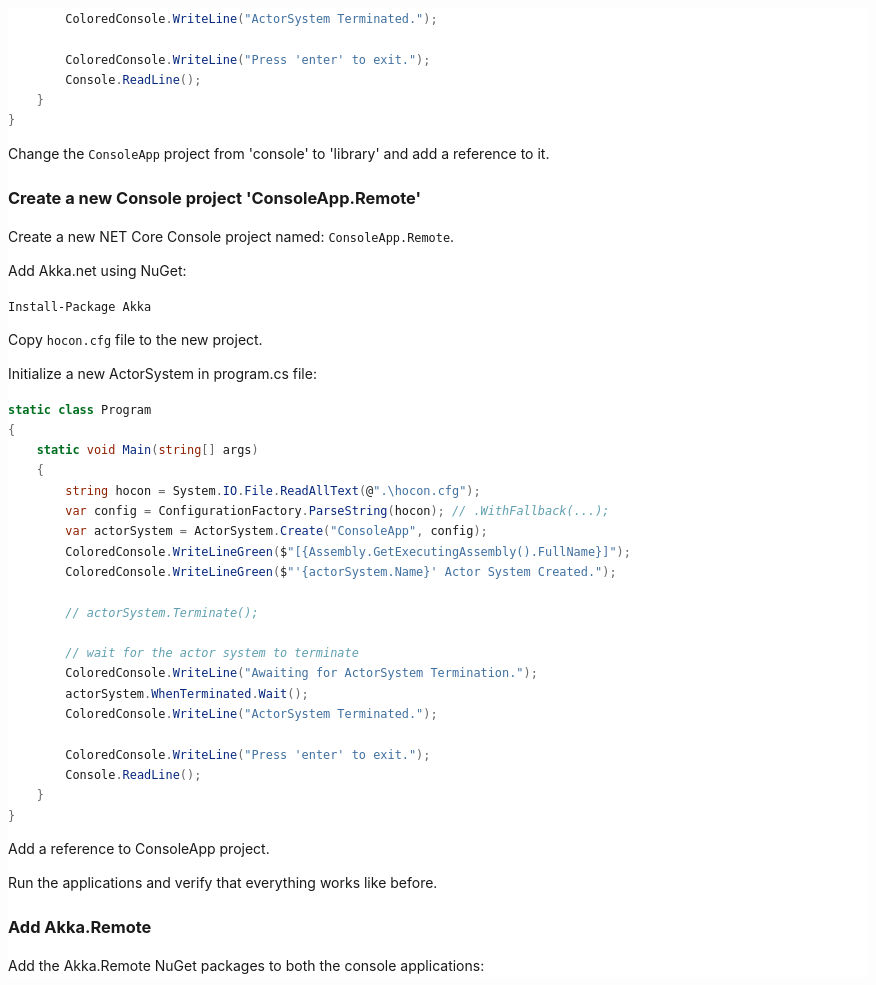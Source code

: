 ```csharp
		ColoredConsole.WriteLine("ActorSystem Terminated.");

		ColoredConsole.WriteLine("Press 'enter' to exit.");
		Console.ReadLine();
	}
}
```

Change the `ConsoleApp` project from 'console' to 'library' and add a reference to it.

### Create a new Console project 'ConsoleApp.Remote'

Create a new NET Core Console project named: `ConsoleApp.Remote`.

Add Akka.net using NuGet:

```bat
Install-Package Akka
```

Copy `hocon.cfg` file to the new project.

Initialize a new ActorSystem in program.cs file:

```csharp
static class Program
{
	static void Main(string[] args)
	{
		string hocon = System.IO.File.ReadAllText(@".\hocon.cfg");
		var config = ConfigurationFactory.ParseString(hocon); // .WithFallback(...);
		var actorSystem = ActorSystem.Create("ConsoleApp", config);
		ColoredConsole.WriteLineGreen($"[{Assembly.GetExecutingAssembly().FullName}]");
		ColoredConsole.WriteLineGreen($"'{actorSystem.Name}' Actor System Created.");

		// actorSystem.Terminate();

		// wait for the actor system to terminate
		ColoredConsole.WriteLine("Awaiting for ActorSystem Termination.");
		actorSystem.WhenTerminated.Wait();
		ColoredConsole.WriteLine("ActorSystem Terminated.");

		ColoredConsole.WriteLine("Press 'enter' to exit.");
		Console.ReadLine();
	}
}
```

Add a reference to ConsoleApp project.

Run the applications and verify that everything works like before.

### Add Akka.Remote

Add the Akka.Remote NuGet packages to both the console applications:

